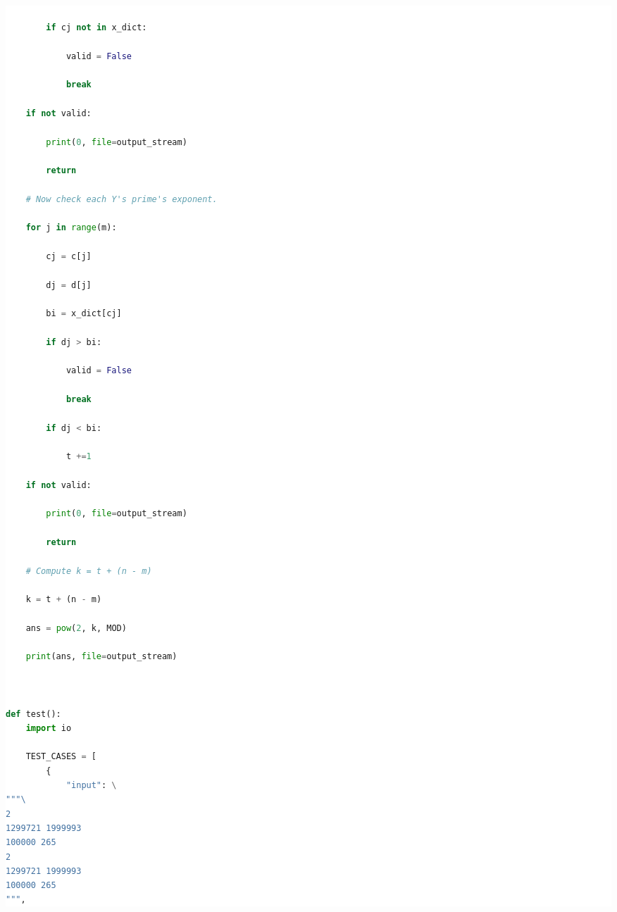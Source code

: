 ```python

        if cj not in x_dict:

            valid = False

            break

    if not valid:

        print(0, file=output_stream)

        return

    # Now check each Y's prime's exponent.

    for j in range(m):

        cj = c[j]

        dj = d[j]

        bi = x_dict[cj]

        if dj > bi:

            valid = False

            break

        if dj < bi:

            t +=1

    if not valid:

        print(0, file=output_stream)

        return

    # Compute k = t + (n - m)

    k = t + (n - m)

    ans = pow(2, k, MOD)

    print(ans, file=output_stream)



def test():
    import io

    TEST_CASES = [
        {
            "input": \
"""\
2
1299721 1999993
100000 265
2
1299721 1999993
100000 265
""",
```